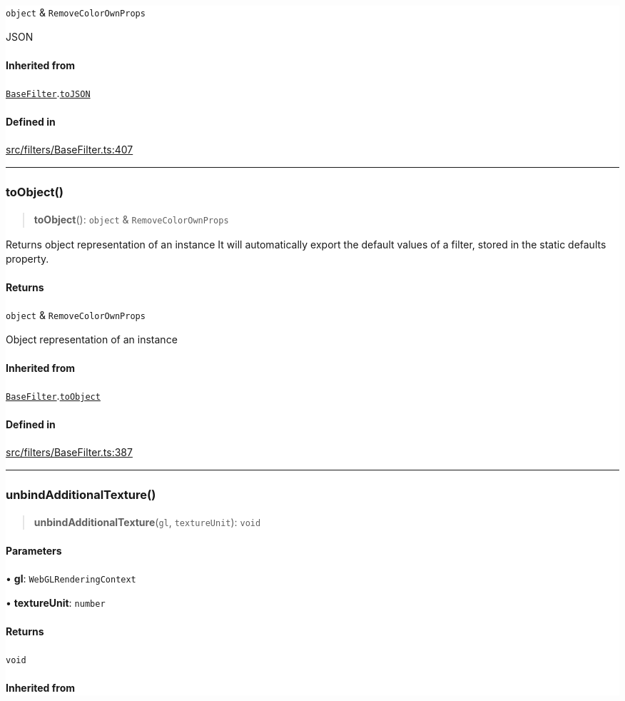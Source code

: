 `object` & `RemoveColorOwnProps`

JSON

#### Inherited from

[`BaseFilter`](/api/namespaces/filters/classes/basefilter/).[`toJSON`](/api/namespaces/filters/classes/basefilter/#tojson)

#### Defined in

[src/filters/BaseFilter.ts:407](https://github.com/fabricjs/fabric.js/blob/8748628df7e9de00ba77413bfc3ad9e9fe9d4f30/src/filters/BaseFilter.ts#L407)

***

### toObject()

> **toObject**(): `object` & `RemoveColorOwnProps`

Returns object representation of an instance
It will automatically export the default values of a filter,
stored in the static defaults property.

#### Returns

`object` & `RemoveColorOwnProps`

Object representation of an instance

#### Inherited from

[`BaseFilter`](/api/namespaces/filters/classes/basefilter/).[`toObject`](/api/namespaces/filters/classes/basefilter/#toobject)

#### Defined in

[src/filters/BaseFilter.ts:387](https://github.com/fabricjs/fabric.js/blob/8748628df7e9de00ba77413bfc3ad9e9fe9d4f30/src/filters/BaseFilter.ts#L387)

***

### unbindAdditionalTexture()

> **unbindAdditionalTexture**(`gl`, `textureUnit`): `void`

#### Parameters

• **gl**: `WebGLRenderingContext`

• **textureUnit**: `number`

#### Returns

`void`

#### Inherited from
